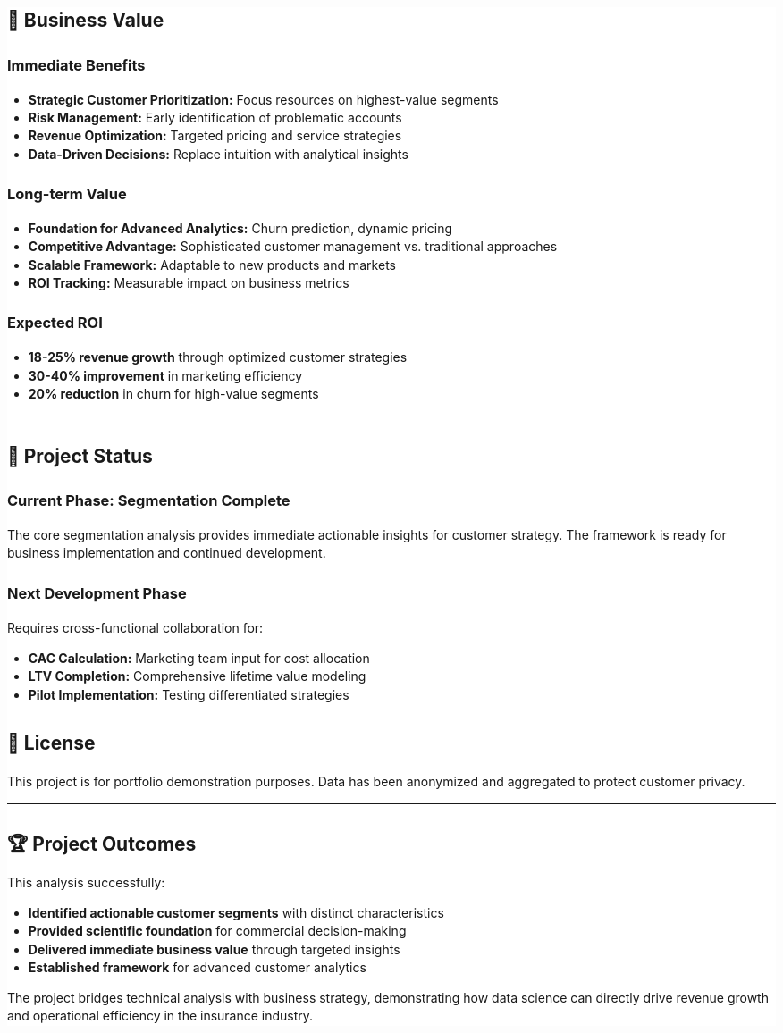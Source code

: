 ## 🎯 **Business Value**

### **Immediate Benefits**
- **Strategic Customer Prioritization:** Focus resources on highest-value segments
- **Risk Management:** Early identification of problematic accounts
- **Revenue Optimization:** Targeted pricing and service strategies
- **Data-Driven Decisions:** Replace intuition with analytical insights

### **Long-term Value**
- **Foundation for Advanced Analytics:** Churn prediction, dynamic pricing
- **Competitive Advantage:** Sophisticated customer management vs. traditional approaches
- **Scalable Framework:** Adaptable to new products and markets
- **ROI Tracking:** Measurable impact on business metrics

### **Expected ROI**
- **18-25% revenue growth** through optimized customer strategies
- **30-40% improvement** in marketing efficiency
- **20% reduction** in churn for high-value segments

---

## 🔄 **Project Status**

### **Current Phase: Segmentation Complete**
The core segmentation analysis provides immediate actionable insights for customer strategy. The framework is ready for business implementation and continued development.

### **Next Development Phase**
Requires cross-functional collaboration for:
- **CAC Calculation:** Marketing team input for cost allocation
- **LTV Completion:** Comprehensive lifetime value modeling
- **Pilot Implementation:** Testing differentiated strategies

## 📄 **License**

This project is for portfolio demonstration purposes. Data has been anonymized and aggregated to protect customer privacy.

---

## 🏆 **Project Outcomes**

This analysis successfully:
- **Identified actionable customer segments** with distinct characteristics
- **Provided scientific foundation** for commercial decision-making
- **Delivered immediate business value** through targeted insights
- **Established framework** for advanced customer analytics

The project bridges technical analysis with business strategy, demonstrating how data science can directly drive revenue growth and operational efficiency in the insurance industry.
